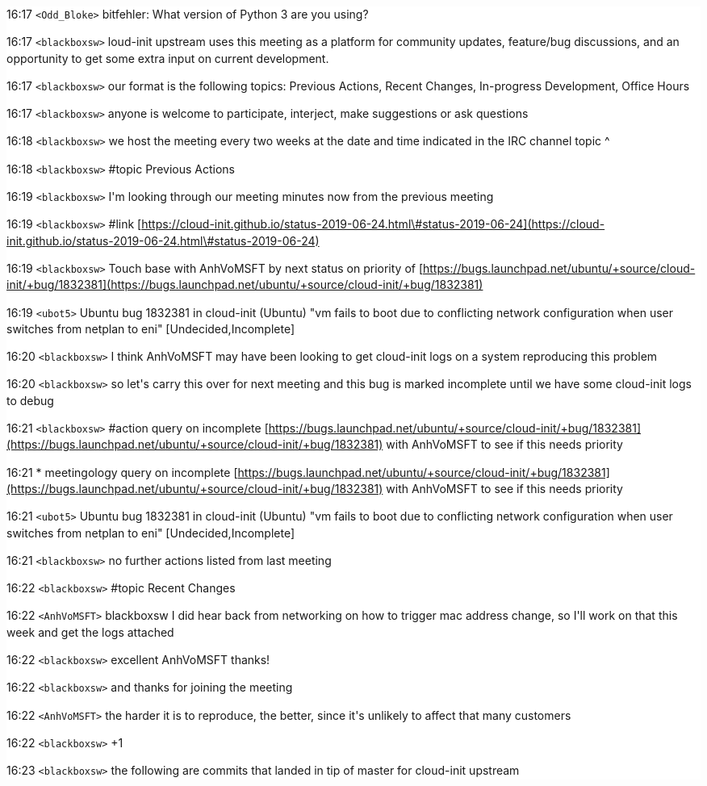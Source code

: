  16:17 `<Odd_Bloke>` bitfehler: What version of Python 3 are you using?

 16:17 `<blackboxsw>` loud-init upstream uses this meeting as a platform for community updates, feature/bug discussions, and an opportunity to get some extra input on current development.

 16:17 `<blackboxsw>` our format is the following topics: Previous Actions, Recent Changes, In-progress Development, Office Hours

 16:17 `<blackboxsw>` anyone is welcome to participate, interject, make suggestions or ask questions

 16:18 `<blackboxsw>` we host the meeting every two weeks at the date and time  indicated in the IRC channel topic  ^

 16:18 `<blackboxsw>` \#topic Previous Actions

 16:19 `<blackboxsw>` I'm looking through our meeting minutes now from the previous meeting

 16:19 `<blackboxsw>` \#link [https://cloud-init.github.io/status-2019-06-24.html\#status-2019-06-24](https://cloud-init.github.io/status-2019-06-24.html\#status-2019-06-24)

 16:19 `<blackboxsw>` Touch base with AnhVoMSFT by next status on priority of [https://bugs.launchpad.net/ubuntu/+source/cloud-init/+bug/1832381](https://bugs.launchpad.net/ubuntu/+source/cloud-init/+bug/1832381)

 16:19 `<ubot5>` Ubuntu bug 1832381 in cloud-init (Ubuntu) "vm fails to boot due to conflicting network configuration when user switches from netplan to eni" [Undecided,Incomplete]

 16:20 `<blackboxsw>` I think AnhVoMSFT may have been looking to get cloud-init logs on a system reproducing this problem

 16:20 `<blackboxsw>` so let's carry this over for next meeting and this bug is marked incomplete until we have some cloud-init logs to debug

 16:21 `<blackboxsw>` \#action query on incomplete [https://bugs.launchpad.net/ubuntu/+source/cloud-init/+bug/1832381](https://bugs.launchpad.net/ubuntu/+source/cloud-init/+bug/1832381) with AnhVoMSFT to see if this needs priority

 16:21 * meetingology query on incomplete [https://bugs.launchpad.net/ubuntu/+source/cloud-init/+bug/1832381](https://bugs.launchpad.net/ubuntu/+source/cloud-init/+bug/1832381) with AnhVoMSFT to see if this needs priority

 16:21 `<ubot5>` Ubuntu bug 1832381 in cloud-init (Ubuntu) "vm fails to boot due to conflicting network configuration when user switches from netplan to eni" [Undecided,Incomplete]

 16:21 `<blackboxsw>` no further actions listed from last meeting

 16:22 `<blackboxsw>` \#topic Recent Changes

 16:22 `<AnhVoMSFT>` blackboxsw I did hear back from networking on how to trigger mac address change, so I'll work on that this week and get the logs attached

 16:22 `<blackboxsw>` excellent AnhVoMSFT thanks!

 16:22 `<blackboxsw>` and thanks for joining the meeting

 16:22 `<AnhVoMSFT>` the harder it is to reproduce, the better, since it's unlikely to affect that many customers

 16:22 `<blackboxsw>` +1

 16:23 `<blackboxsw>` the following are commits that landed in tip of master for cloud-init upstream
